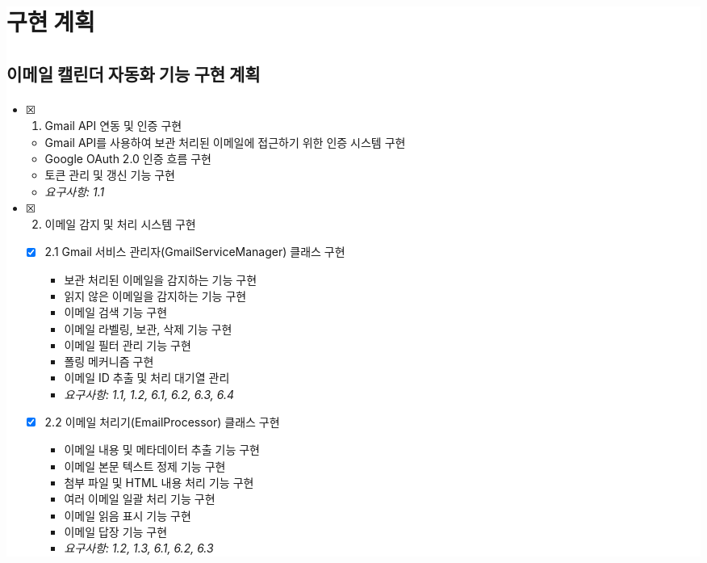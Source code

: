 # 구현 계획

## 이메일 캘린더 자동화 기능 구현 계획

- [x] 1. Gmail API 연동 및 인증 구현





  - Gmail API를 사용하여 보관 처리된 이메일에 접근하기 위한 인증 시스템 구현
  - Google OAuth 2.0 인증 흐름 구현
  - 토큰 관리 및 갱신 기능 구현
  - _요구사항: 1.1_

- [x] 2. 이메일 감지 및 처리 시스템 구현









  - [x] 2.1 Gmail 서비스 관리자(GmailServiceManager) 클래스 구현













    - 보관 처리된 이메일을 감지하는 기능 구현
    - 읽지 않은 이메일을 감지하는 기능 구현
    - 이메일 검색 기능 구현
    - 이메일 라벨링, 보관, 삭제 기능 구현
    - 이메일 필터 관리 기능 구현
    - 폴링 메커니즘 구현
    - 이메일 ID 추출 및 처리 대기열 관리
    - _요구사항: 1.1, 1.2, 6.1, 6.2, 6.3, 6.4_
  
  - [x] 2.2 이메일 처리기(EmailProcessor) 클래스 구현










    - 이메일 내용 및 메타데이터 추출 기능 구현
    - 이메일 본문 텍스트 정제 기능 구현
    - 첨부 파일 및 HTML 내용 처리 기능 구현
    - 여러 이메일 일괄 처리 기능 구현
    - 이메일 읽음 표시 기능 구현
    - 이메일 답장 기능 구현
    - _요구사항: 1.2, 1.3, 6.1, 6.2, 6.3_
